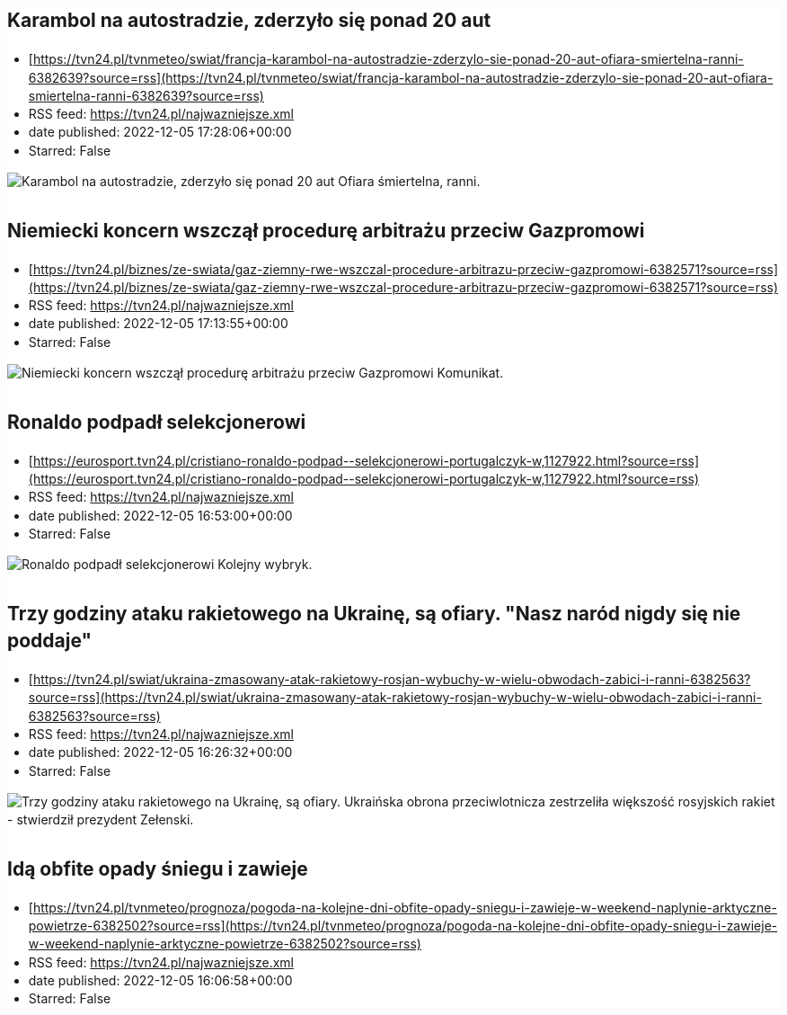 ## Karambol na autostradzie, zderzyło się ponad 20 aut
 - [https://tvn24.pl/tvnmeteo/swiat/francja-karambol-na-autostradzie-zderzylo-sie-ponad-20-aut-ofiara-smiertelna-ranni-6382639?source=rss](https://tvn24.pl/tvnmeteo/swiat/francja-karambol-na-autostradzie-zderzylo-sie-ponad-20-aut-ofiara-smiertelna-ranni-6382639?source=rss)
 - RSS feed: https://tvn24.pl/najwazniejsze.xml
 - date published: 2022-12-05 17:28:06+00:00
 - Starred: False

<img alt="Karambol na autostradzie, zderzyło się ponad 20 aut" src="https://tvn24.pl/tvnmeteo/najnowsze/cdn-zdjecie-4n7g5w-karambol-na-autostradzie-we-francji-6382653/alternates/LANDSCAPE_1280" />
    Ofiara śmiertelna, ranni.

## Niemiecki koncern wszczął procedurę arbitrażu przeciw Gazpromowi
 - [https://tvn24.pl/biznes/ze-swiata/gaz-ziemny-rwe-wszczal-procedure-arbitrazu-przeciw-gazpromowi-6382571?source=rss](https://tvn24.pl/biznes/ze-swiata/gaz-ziemny-rwe-wszczal-procedure-arbitrazu-przeciw-gazpromowi-6382571?source=rss)
 - RSS feed: https://tvn24.pl/najwazniejsze.xml
 - date published: 2022-12-05 17:13:55+00:00
 - Starred: False

<img alt="Niemiecki koncern wszczął procedurę arbitrażu przeciw Gazpromowi" src="https://tvn24.pl/najnowsze/cdn-zdjecie-x7lkqr-gazprom-shutterstock1877525002-6120759/alternates/LANDSCAPE_1280" />
    Komunikat.

## Ronaldo podpadł selekcjonerowi
 - [https://eurosport.tvn24.pl/cristiano-ronaldo-podpad--selekcjonerowi-portugalczyk-w,1127922.html?source=rss](https://eurosport.tvn24.pl/cristiano-ronaldo-podpad--selekcjonerowi-portugalczyk-w,1127922.html?source=rss)
 - RSS feed: https://tvn24.pl/najwazniejsze.xml
 - date published: 2022-12-05 16:53:00+00:00
 - Starred: False

<img alt="Ronaldo podpadł selekcjonerowi" src="https://tvn24.pl/najnowsze/cdn-zdjecie-xmop0o-cristiano-ronaldo-i-fernando-santos/alternates/LANDSCAPE_1280" />
    Kolejny wybryk.

## Trzy godziny ataku rakietowego na Ukrainę, są ofiary. "Nasz naród nigdy się nie poddaje"
 - [https://tvn24.pl/swiat/ukraina-zmasowany-atak-rakietowy-rosjan-wybuchy-w-wielu-obwodach-zabici-i-ranni-6382563?source=rss](https://tvn24.pl/swiat/ukraina-zmasowany-atak-rakietowy-rosjan-wybuchy-w-wielu-obwodach-zabici-i-ranni-6382563?source=rss)
 - RSS feed: https://tvn24.pl/najwazniejsze.xml
 - date published: 2022-12-05 16:26:32+00:00
 - Starred: False

<img alt="Trzy godziny ataku rakietowego na Ukrainę, są ofiary. " src="https://tvn24.pl/najnowsze/cdn-zdjecie-tddgti-pozar-po-rosyjskim-ostrzale-w-miejscowosci-bachmut-w-donieckim-zaglebiu-weglowym-6382614/alternates/LANDSCAPE_1280" />
    Ukraińska obrona przeciwlotnicza zestrzeliła większość rosyjskich rakiet - stwierdził prezydent Zełenski.

## Idą obfite opady śniegu i zawieje
 - [https://tvn24.pl/tvnmeteo/prognoza/pogoda-na-kolejne-dni-obfite-opady-sniegu-i-zawieje-w-weekend-naplynie-arktyczne-powietrze-6382502?source=rss](https://tvn24.pl/tvnmeteo/prognoza/pogoda-na-kolejne-dni-obfite-opady-sniegu-i-zawieje-w-weekend-naplynie-arktyczne-powietrze-6382502?source=rss)
 - RSS feed: https://tvn24.pl/najwazniejsze.xml
 - date published: 2022-12-05 16:06:58+00:00
 - Starred: False
